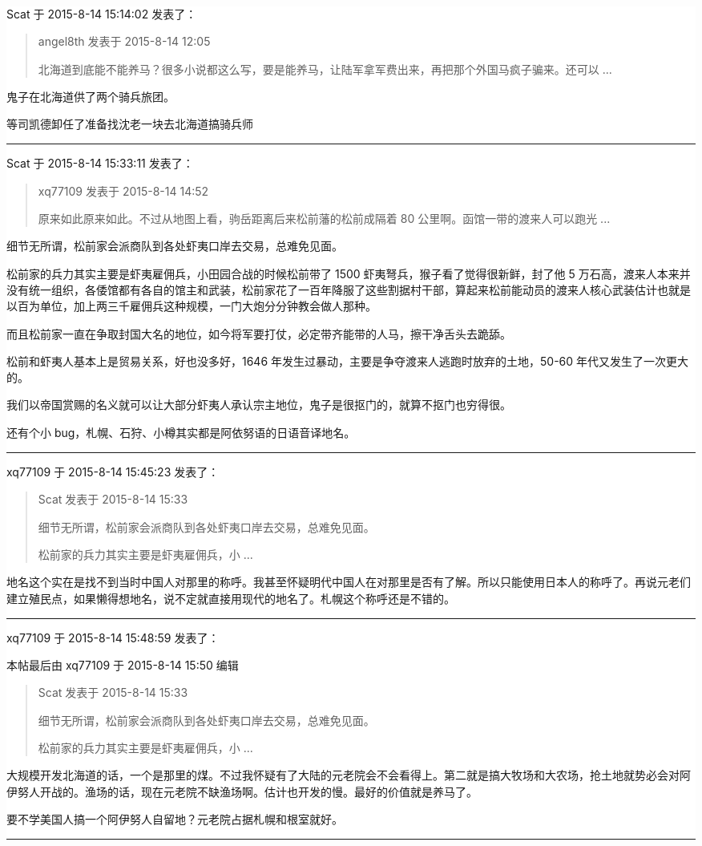 
Scat 于 2015-8-14 15:14:02 发表了：

> angel8th 发表于 2015-8-14 12:05
>
> 北海道到底能不能养马？很多小说都这么写，要是能养马，让陆军拿军费出来，再把那个外国马疯子骗来。还可以 ...

鬼子在北海道供了两个骑兵旅团。

等司凯德卸任了准备找沈老一块去北海道搞骑兵师

---

Scat 于 2015-8-14 15:33:11 发表了：

> xq77109 发表于 2015-8-14 14:52
>
> 原来如此原来如此。不过从地图上看，驹岳距离后来松前藩的松前成隔着 80 公里啊。函馆一带的渡来人可以跑光 ...

细节无所谓，松前家会派商队到各处虾夷口岸去交易，总难免见面。

松前家的兵力其实主要是虾夷雇佣兵，小田园合战的时候松前带了 1500 虾夷弩兵，猴子看了觉得很新鲜，封了他 5 万石高，渡来人本来并没有统一组织，各倭馆都有各自的馆主和武装，松前家花了一百年降服了这些割据村干部，算起来松前能动员的渡来人核心武装估计也就是以百为单位，加上两三千雇佣兵这种规模，一门大炮分分钟教会做人那种。

而且松前家一直在争取封国大名的地位，如今将军要打仗，必定带齐能带的人马，擦干净舌头去跪舔。

松前和虾夷人基本上是贸易关系，好也没多好，1646 年发生过暴动，主要是争夺渡来人逃跑时放弃的土地，50-60 年代又发生了一次更大的。

我们以帝国赏赐的名义就可以让大部分虾夷人承认宗主地位，鬼子是很抠门的，就算不抠门也穷得很。

还有个小 bug，札幌、石狩、小樽其实都是阿依努语的日语音译地名。

---

xq77109 于 2015-8-14 15:45:23 发表了：

> Scat 发表于 2015-8-14 15:33
>
> 细节无所谓，松前家会派商队到各处虾夷口岸去交易，总难免见面。
>
> 松前家的兵力其实主要是虾夷雇佣兵，小 ...

地名这个实在是找不到当时中国人对那里的称呼。我甚至怀疑明代中国人在对那里是否有了解。所以只能使用日本人的称呼了。再说元老们建立殖民点，如果懒得想地名，说不定就直接用现代的地名了。札幌这个称呼还是不错的。

---

xq77109 于 2015-8-14 15:48:59 发表了：

本帖最后由 xq77109 于 2015-8-14 15:50 编辑

> Scat 发表于 2015-8-14 15:33
>
> 细节无所谓，松前家会派商队到各处虾夷口岸去交易，总难免见面。
>
> 松前家的兵力其实主要是虾夷雇佣兵，小 ...

大规模开发北海道的话，一个是那里的煤。不过我怀疑有了大陆的元老院会不会看得上。第二就是搞大牧场和大农场，抢土地就势必会对阿伊努人开战的。渔场的话，现在元老院不缺渔场啊。估计也开发的慢。最好的价值就是养马了。

要不学美国人搞一个阿伊努人自留地？元老院占据札幌和根室就好。

---